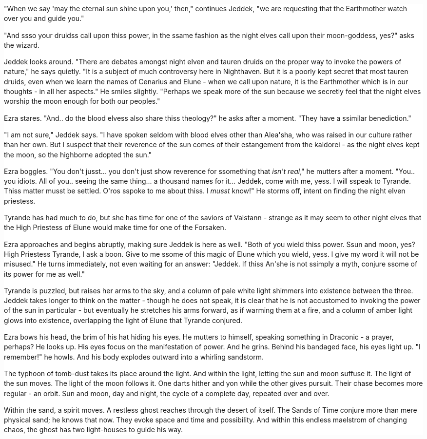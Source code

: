 "When we say 'may the eternal sun shine upon you,' then," continues Jeddek, "we are requesting that the Earthmother watch over you and guide you."

"And ssso your druidss call upon thiss power, in the ssame fashion as the night elves call upon their moon-goddess, yes?" asks the wizard.

Jeddek looks around. "There are debates amongst night elven and tauren druids on the proper way to invoke the powers of nature," he says quietly. "It is a subject of much controversy here in Nighthaven. But it is a poorly kept secret that most tauren druids, even when we learn the names of Cenarius and Elune - when we call upon nature, it is the Earthmother which is in our thoughts - in all her aspects." He smiles slightly. "Perhaps we speak more of the sun because we secretly feel that the night elves worship the moon enough for both our peoples."

Ezra stares. "And.. do the blood elvess also share thiss theology?" he asks after a moment. "They have a ssimilar benediction."

"I am not sure," Jeddek says. "I have spoken seldom with blood elves other than Alea'sha, who was raised in our culture rather than her own. But I suspect that their reverence of the sun comes of their estangement from the kaldorei - as the night elves kept the moon, so the highborne adopted the sun."

Ezra boggles. "You don't jusst... you don't just show reverence for ssomething that _isn't real_," he mutters after a moment. "You.. you idiots. All of you.. seeing the same thing... a thousand names for it... Jeddek, come with me, yess. I will sspeak to Tyrande. Thiss matter musst be settled. O'ros sspoke to me about thiss. I _musst_ know!" He storms off, intent on finding the night elven priestess.

Tyrande has had much to do, but she has time for one of the saviors of Valstann - strange as it may seem to other night elves that the High Priestess of Elune would make time for one of the Forsaken.

Ezra approaches and begins abruptly, making sure Jeddek is here as well. "Both of you wield thiss power. Ssun and moon, yes? High Priestess Tyrande, I ask a boon. Give to me ssome of this magic of Elune which you wield, yess. I give my word it will not be misused." He turns immediately, not even waiting for an answer: "Jeddek. If thiss An'she is not ssimply a myth, conjure ssome of its power for me as well."

Tyrande is puzzled, but raises her arms to the sky, and a column of pale white light shimmers into existence between the three. Jeddek takes longer to think on the matter - though he does not speak, it is clear that he is not accustomed to invoking the power of the sun in particular - but eventually he stretches his arms forward, as if warming them at a fire, and a column of amber light glows into existence, overlapping the light of Elune that Tyrande conjured.

Ezra bows his head, the brim of his hat hiding his eyes. He mutters to himself, speaking something in Draconic - a prayer, perhaps? He looks up. His eyes focus on the manifestation of power. And he grins. Behind his bandaged face, his eyes light up. "I remember!" he howls. And his body explodes outward into a whirling sandstorm.

The typhoon of tomb-dust takes its place around the light. And within the light, letting the sun and moon suffuse it. The light of the sun moves. The light of the moon follows it. One darts hither and yon while the other gives pursuit. Their chase becomes more regular - an orbit. Sun and moon, day and night, the cycle of a complete day, repeated over and over.

Within the sand, a spirit moves. A restless ghost reaches through the desert of itself. The Sands of Time conjure more than mere physical sand; he knows that now. They evoke space and time and possibility. And within this endless maelstrom of changing chaos, the ghost has two light-houses to guide his way.
